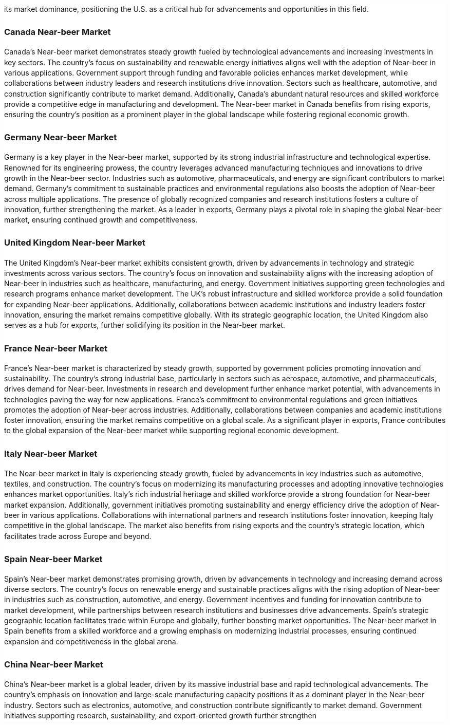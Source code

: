 its market dominance, positioning the U.S. as a critical hub for advancements and opportunities in this field.</p><h3>Canada Near-beer Market</h3><p>Canada&rsquo;s Near-beer market demonstrates steady growth fueled by technological advancements and increasing investments in key sectors. The country&rsquo;s focus on sustainability and renewable energy initiatives aligns well with the adoption of Near-beer in various applications. Government support through funding and favorable policies enhances market development, while collaborations between industry leaders and research institutions drive innovation. Sectors such as healthcare, automotive, and construction significantly contribute to market demand. Additionally, Canada&rsquo;s abundant natural resources and skilled workforce provide a competitive edge in manufacturing and development. The Near-beer market in Canada benefits from rising exports, ensuring the country&rsquo;s position as a prominent player in the global landscape while fostering regional economic growth.</p><h3>Germany Near-beer Market</h3><p>Germany is a key player in the Near-beer market, supported by its strong industrial infrastructure and technological expertise. Renowned for its engineering prowess, the country leverages advanced manufacturing techniques and innovations to drive growth in the Near-beer sector. Industries such as automotive, pharmaceuticals, and energy are significant contributors to market demand. Germany&rsquo;s commitment to sustainable practices and environmental regulations also boosts the adoption of Near-beer across multiple applications. The presence of globally recognized companies and research institutions fosters a culture of innovation, further strengthening the market. As a leader in exports, Germany plays a pivotal role in shaping the global Near-beer market, ensuring continued growth and competitiveness.</p><h3>United Kingdom Near-beer Market</h3><p>The United Kingdom&rsquo;s Near-beer market exhibits consistent growth, driven by advancements in technology and strategic investments across various sectors. The country&rsquo;s focus on innovation and sustainability aligns with the increasing adoption of Near-beer in industries such as healthcare, manufacturing, and energy. Government initiatives supporting green technologies and research programs enhance market development. The UK&rsquo;s robust infrastructure and skilled workforce provide a solid foundation for expanding Near-beer applications. Additionally, collaborations between academic institutions and industry leaders foster innovation, ensuring the market remains competitive globally. With its strategic geographic location, the United Kingdom also serves as a hub for exports, further solidifying its position in the Near-beer market.</p><h3>France Near-beer Market</h3><p>France&rsquo;s Near-beer market is characterized by steady growth, supported by government policies promoting innovation and sustainability. The country&rsquo;s strong industrial base, particularly in sectors such as aerospace, automotive, and pharmaceuticals, drives demand for Near-beer. Investments in research and development further enhance market potential, with advancements in technologies paving the way for new applications. France&rsquo;s commitment to environmental regulations and green initiatives promotes the adoption of Near-beer across industries. Additionally, collaborations between companies and academic institutions foster innovation, ensuring the market remains competitive on a global scale. As a significant player in exports, France contributes to the global expansion of the Near-beer market while supporting regional economic development.</p><h3>Italy Near-beer Market</h3><p>The Near-beer market in Italy is experiencing steady growth, fueled by advancements in key industries such as automotive, textiles, and construction. The country&rsquo;s focus on modernizing its manufacturing processes and adopting innovative technologies enhances market opportunities. Italy&rsquo;s rich industrial heritage and skilled workforce provide a strong foundation for Near-beer market expansion. Additionally, government initiatives promoting sustainability and energy efficiency drive the adoption of Near-beer in various applications. Collaborations with international partners and research institutions foster innovation, keeping Italy competitive in the global landscape. The market also benefits from rising exports and the country&rsquo;s strategic location, which facilitates trade across Europe and beyond.</p><h3>Spain Near-beer Market</h3><p>Spain&rsquo;s Near-beer market demonstrates promising growth, driven by advancements in technology and increasing demand across diverse sectors. The country&rsquo;s focus on renewable energy and sustainable practices aligns with the rising adoption of Near-beer in industries such as construction, automotive, and energy. Government incentives and funding for innovation contribute to market development, while partnerships between research institutions and businesses drive advancements. Spain&rsquo;s strategic geographic location facilitates trade within Europe and globally, further boosting market opportunities. The Near-beer market in Spain benefits from a skilled workforce and a growing emphasis on modernizing industrial processes, ensuring continued expansion and competitiveness in the global arena.</p><h3>China Near-beer Market</h3><p>China&rsquo;s Near-beer market is a global leader, driven by its massive industrial base and rapid technological advancements. The country&rsquo;s emphasis on innovation and large-scale manufacturing capacity positions it as a dominant player in the Near-beer industry. Sectors such as electronics, automotive, and construction contribute significantly to market demand. Government initiatives supporting research, sustainability, and export-oriented growth further strengthen
